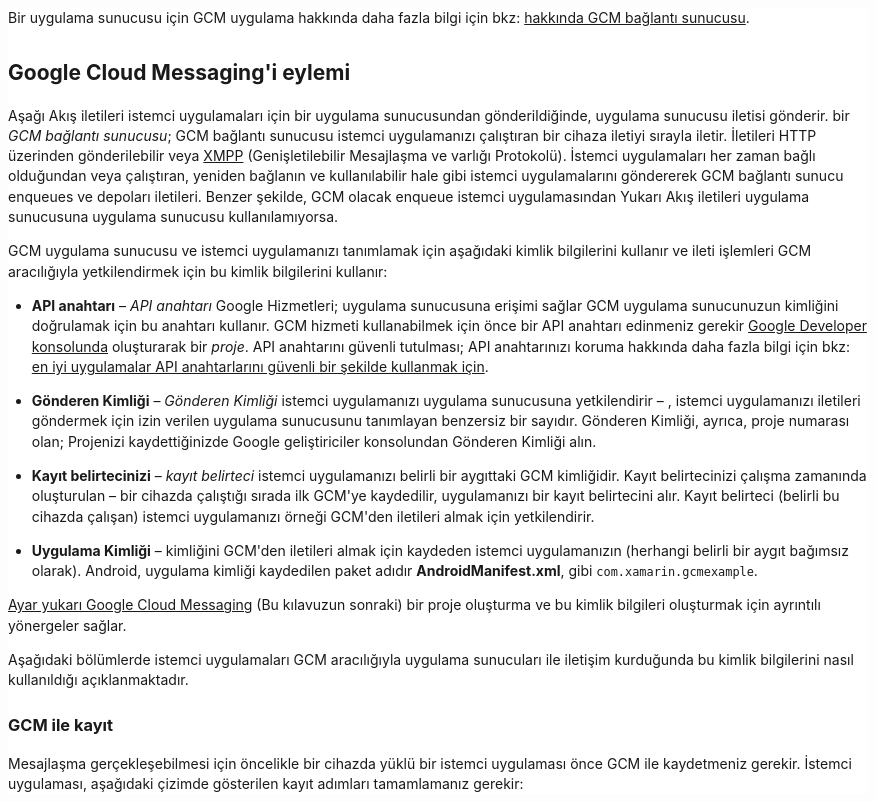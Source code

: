 Bir uygulama sunucusu için GCM uygulama hakkında daha fazla bilgi için bkz: [hakkında GCM bağlantı sunucusu](https://developers.google.com/cloud-messaging/server).



## <a name="google-cloud-messaging-in-action"></a>Google Cloud Messaging'i eylemi

Aşağı Akış iletileri istemci uygulamaları için bir uygulama sunucusundan gönderildiğinde, uygulama sunucusu iletisi gönderir. bir *GCM bağlantı sunucusu*; GCM bağlantı sunucusu istemci uygulamanızı çalıştıran bir cihaza iletiyi sırayla iletir. İletileri HTTP üzerinden gönderilebilir veya [XMPP](https://developers.google.com/cloud-messaging/ccs) (Genişletilebilir Mesajlaşma ve varlığı Protokolü). İstemci uygulamaları her zaman bağlı olduğundan veya çalıştıran, yeniden bağlanın ve kullanılabilir hale gibi istemci uygulamalarını göndererek GCM bağlantı sunucu enqueues ve depoları iletileri. Benzer şekilde, GCM olacak enqueue istemci uygulamasından Yukarı Akış iletileri uygulama sunucusuna uygulama sunucusu kullanılamıyorsa.

GCM uygulama sunucusu ve istemci uygulamanızı tanımlamak için aşağıdaki kimlik bilgilerini kullanır ve ileti işlemleri GCM aracılığıyla yetkilendirmek için bu kimlik bilgilerini kullanır:

-   **API anahtarı** &ndash; *API anahtarı* Google Hizmetleri; uygulama sunucusuna erişimi sağlar GCM uygulama sunucunuzun kimliğini doğrulamak için bu anahtarı kullanır.
    GCM hizmeti kullanabilmek için önce bir API anahtarı edinmeniz gerekir [Google Developer konsolunda](https://console.developers.google.com/) oluşturarak bir *proje*. API anahtarını güvenli tutulması; API anahtarınızı koruma hakkında daha fazla bilgi için bkz: [en iyi uygulamalar API anahtarlarını güvenli bir şekilde kullanmak için](https://support.google.com/cloud/answer/6310037?hl=en).

-   **Gönderen Kimliği** &ndash; *Gönderen Kimliği* istemci uygulamanızı uygulama sunucusuna yetkilendirir &ndash; , istemci uygulamanızı iletileri göndermek için izin verilen uygulama sunucusunu tanımlayan benzersiz bir sayıdır.
    Gönderen Kimliği, ayrıca, proje numarası olan; Projenizi kaydettiğinizde Google geliştiriciler konsolundan Gönderen Kimliği alın.

-   **Kayıt belirtecinizi** &ndash; *kayıt belirteci* istemci uygulamanızı belirli bir aygıttaki GCM kimliğidir. Kayıt belirtecinizi çalışma zamanında oluşturulan &ndash; bir cihazda çalıştığı sırada ilk GCM'ye kaydedilir, uygulamanızı bir kayıt belirtecini alır. Kayıt belirteci (belirli bu cihazda çalışan) istemci uygulamanızı örneği GCM'den iletileri almak için yetkilendirir.

-   **Uygulama Kimliği** &ndash; kimliğini GCM'den iletileri almak için kaydeden istemci uygulamanızın (herhangi belirli bir aygıt bağımsız olarak). Android, uygulama kimliği kaydedilen paket adıdır **AndroidManifest.xml**, gibi `com.xamarin.gcmexample`.

[Ayar yukarı Google Cloud Messaging](#settingup) (Bu kılavuzun sonraki) bir proje oluşturma ve bu kimlik bilgileri oluşturmak için ayrıntılı yönergeler sağlar.

Aşağıdaki bölümlerde istemci uygulamaları GCM aracılığıyla uygulama sunucuları ile iletişim kurduğunda bu kimlik bilgilerini nasıl kullanıldığı açıklanmaktadır.



### <a name="registration-with-gcm"></a>GCM ile kayıt

Mesajlaşma gerçekleşebilmesi için öncelikle bir cihazda yüklü bir istemci uygulaması önce GCM ile kaydetmeniz gerekir. İstemci uygulaması, aşağıdaki çizimde gösterilen kayıt adımları tamamlamanız gerekir:
